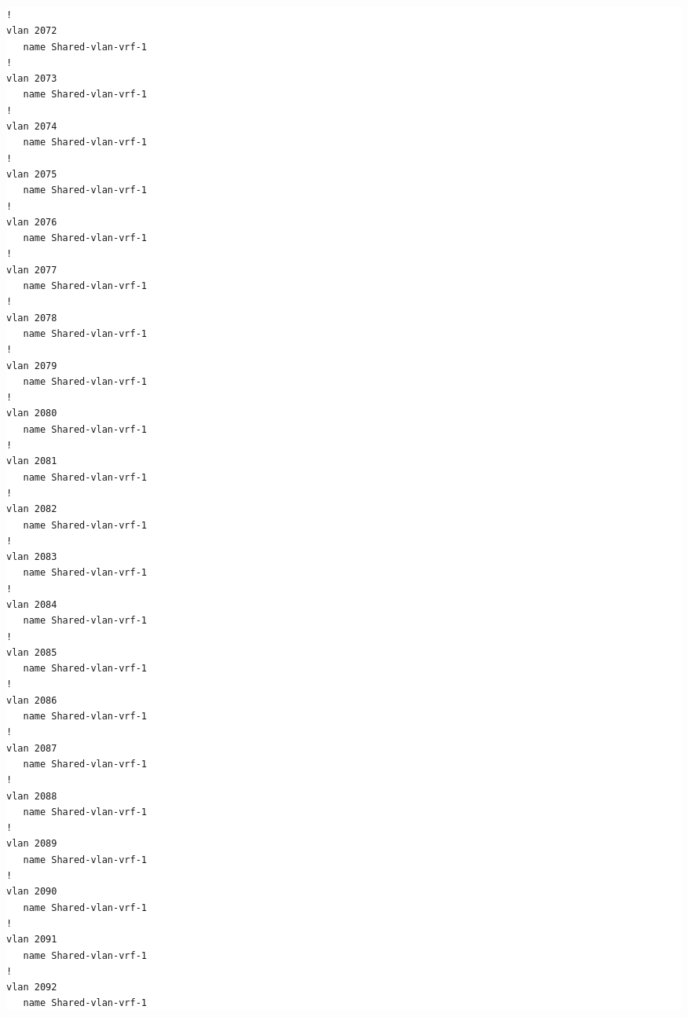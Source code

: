 ```eos
!
vlan 2072
   name Shared-vlan-vrf-1
!
vlan 2073
   name Shared-vlan-vrf-1
!
vlan 2074
   name Shared-vlan-vrf-1
!
vlan 2075
   name Shared-vlan-vrf-1
!
vlan 2076
   name Shared-vlan-vrf-1
!
vlan 2077
   name Shared-vlan-vrf-1
!
vlan 2078
   name Shared-vlan-vrf-1
!
vlan 2079
   name Shared-vlan-vrf-1
!
vlan 2080
   name Shared-vlan-vrf-1
!
vlan 2081
   name Shared-vlan-vrf-1
!
vlan 2082
   name Shared-vlan-vrf-1
!
vlan 2083
   name Shared-vlan-vrf-1
!
vlan 2084
   name Shared-vlan-vrf-1
!
vlan 2085
   name Shared-vlan-vrf-1
!
vlan 2086
   name Shared-vlan-vrf-1
!
vlan 2087
   name Shared-vlan-vrf-1
!
vlan 2088
   name Shared-vlan-vrf-1
!
vlan 2089
   name Shared-vlan-vrf-1
!
vlan 2090
   name Shared-vlan-vrf-1
!
vlan 2091
   name Shared-vlan-vrf-1
!
vlan 2092
   name Shared-vlan-vrf-1
```